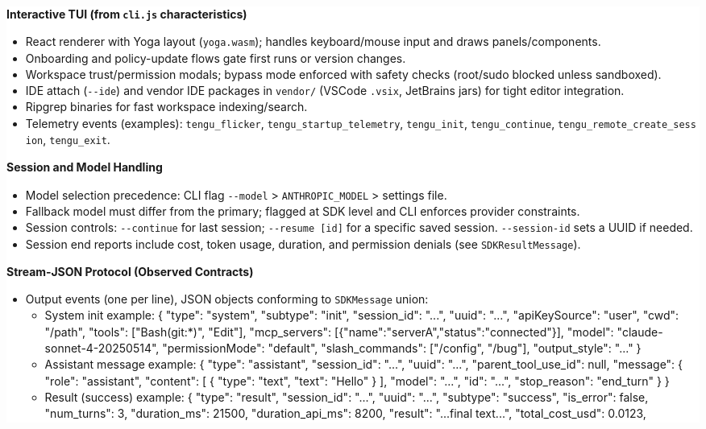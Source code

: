 **Interactive TUI (from `cli.js` characteristics)**
- React renderer with Yoga layout (`yoga.wasm`); handles keyboard/mouse input and draws panels/components.
- Onboarding and policy-update flows gate first runs or version changes.
- Workspace trust/permission modals; bypass mode enforced with safety checks (root/sudo blocked unless sandboxed).
- IDE attach (`--ide`) and vendor IDE packages in `vendor/` (VSCode `.vsix`, JetBrains jars) for tight editor integration.
- Ripgrep binaries for fast workspace indexing/search.
- Telemetry events (examples): `tengu_flicker`, `tengu_startup_telemetry`, `tengu_init`, `tengu_continue`, `tengu_remote_create_session`, `tengu_exit`.

**Session and Model Handling**
- Model selection precedence: CLI flag `--model` > `ANTHROPIC_MODEL` > settings file.
- Fallback model must differ from the primary; flagged at SDK level and CLI enforces provider constraints.
- Session controls: `--continue` for last session; `--resume [id]` for a specific saved session. `--session-id` sets a UUID if needed.
- Session end reports include cost, token usage, duration, and permission denials (see `SDKResultMessage`).

**Stream‑JSON Protocol (Observed Contracts)**
- Output events (one per line), JSON objects conforming to `SDKMessage` union:
  - System init example:
    {
      "type": "system",
      "subtype": "init",
      "session_id": "...",
      "uuid": "...",
      "apiKeySource": "user",
      "cwd": "/path",
      "tools": ["Bash(git:*)", "Edit"],
      "mcp_servers": [{"name":"serverA","status":"connected"}],
      "model": "claude-sonnet-4-20250514",
      "permissionMode": "default",
      "slash_commands": ["/config", "/bug"],
      "output_style": "..."
    }
  - Assistant message example:
    {
      "type": "assistant",
      "session_id": "...",
      "uuid": "...",
      "parent_tool_use_id": null,
      "message": {
        "role": "assistant",
        "content": [ { "type": "text", "text": "Hello" } ],
        "model": "...",
        "id": "...",
        "stop_reason": "end_turn"
      }
    }
  - Result (success) example:
    {
      "type": "result",
      "session_id": "...",
      "uuid": "...",
      "subtype": "success",
      "is_error": false,
      "num_turns": 3,
      "duration_ms": 21500,
      "duration_api_ms": 8200,
      "result": "...final text...",
      "total_cost_usd": 0.0123,